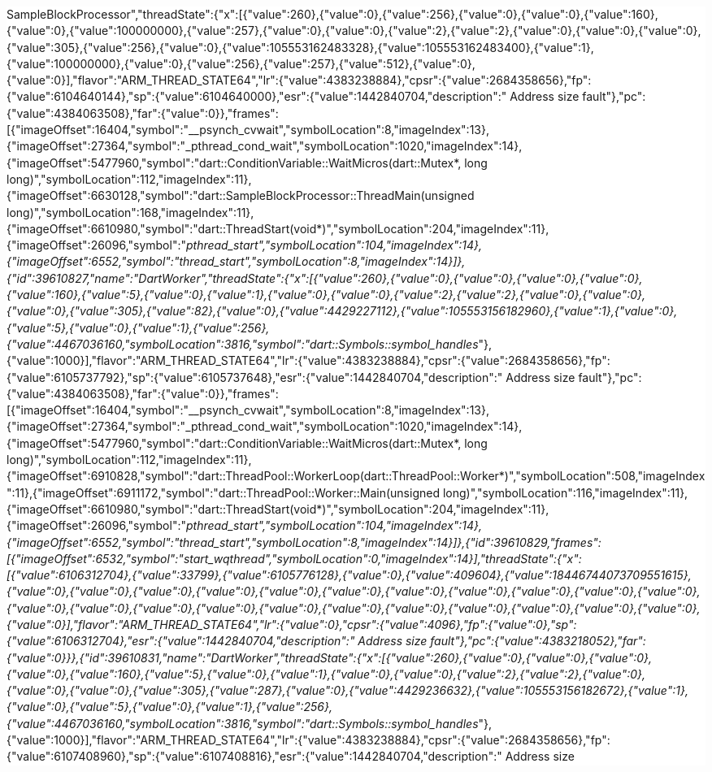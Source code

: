 SampleBlockProcessor","threadState":{"x":[{"value":260},{"value":0},{"value":256},{"value":0},{"value":0},{"value":160},{"value":0},{"value":100000000},{"value":257},{"value":0},{"value":0},{"value":2},{"value":2},{"value":0},{"value":0},{"value":0},{"value":305},{"value":256},{"value":0},{"value":105553162483328},{"value":105553162483400},{"value":1},{"value":100000000},{"value":0},{"value":256},{"value":257},{"value":512},{"value":0},{"value":0}],"flavor":"ARM_THREAD_STATE64","lr":{"value":4383238884},"cpsr":{"value":2684358656},"fp":{"value":6104640144},"sp":{"value":6104640000},"esr":{"value":1442840704,"description":" Address size fault"},"pc":{"value":4384063508},"far":{"value":0}},"frames":[{"imageOffset":16404,"symbol":"__psynch_cvwait","symbolLocation":8,"imageIndex":13},{"imageOffset":27364,"symbol":"_pthread_cond_wait","symbolLocation":1020,"imageIndex":14},{"imageOffset":5477960,"symbol":"dart::ConditionVariable::WaitMicros(dart::Mutex*, long long)","symbolLocation":112,"imageIndex":11},{"imageOffset":6630128,"symbol":"dart::SampleBlockProcessor::ThreadMain(unsigned long)","symbolLocation":168,"imageIndex":11},{"imageOffset":6610980,"symbol":"dart::ThreadStart(void*)","symbolLocation":204,"imageIndex":11},{"imageOffset":26096,"symbol":"_pthread_start","symbolLocation":104,"imageIndex":14},{"imageOffset":6552,"symbol":"thread_start","symbolLocation":8,"imageIndex":14}]},{"id":39610827,"name":"DartWorker","threadState":{"x":[{"value":260},{"value":0},{"value":0},{"value":0},{"value":0},{"value":160},{"value":5},{"value":0},{"value":1},{"value":0},{"value":0},{"value":2},{"value":2},{"value":0},{"value":0},{"value":0},{"value":305},{"value":82},{"value":0},{"value":4429227112},{"value":105553156182960},{"value":1},{"value":0},{"value":5},{"value":0},{"value":1},{"value":256},{"value":4467036160,"symbolLocation":3816,"symbol":"dart::Symbols::symbol_handles_"},{"value":1000}],"flavor":"ARM_THREAD_STATE64","lr":{"value":4383238884},"cpsr":{"value":2684358656},"fp":{"value":6105737792},"sp":{"value":6105737648},"esr":{"value":1442840704,"description":" Address size fault"},"pc":{"value":4384063508},"far":{"value":0}},"frames":[{"imageOffset":16404,"symbol":"__psynch_cvwait","symbolLocation":8,"imageIndex":13},{"imageOffset":27364,"symbol":"_pthread_cond_wait","symbolLocation":1020,"imageIndex":14},{"imageOffset":5477960,"symbol":"dart::ConditionVariable::WaitMicros(dart::Mutex*, long long)","symbolLocation":112,"imageIndex":11},{"imageOffset":6910828,"symbol":"dart::ThreadPool::WorkerLoop(dart::ThreadPool::Worker*)","symbolLocation":508,"imageIndex":11},{"imageOffset":6911172,"symbol":"dart::ThreadPool::Worker::Main(unsigned long)","symbolLocation":116,"imageIndex":11},{"imageOffset":6610980,"symbol":"dart::ThreadStart(void*)","symbolLocation":204,"imageIndex":11},{"imageOffset":26096,"symbol":"_pthread_start","symbolLocation":104,"imageIndex":14},{"imageOffset":6552,"symbol":"thread_start","symbolLocation":8,"imageIndex":14}]},{"id":39610829,"frames":[{"imageOffset":6532,"symbol":"start_wqthread","symbolLocation":0,"imageIndex":14}],"threadState":{"x":[{"value":6106312704},{"value":33799},{"value":6105776128},{"value":0},{"value":409604},{"value":18446744073709551615},{"value":0},{"value":0},{"value":0},{"value":0},{"value":0},{"value":0},{"value":0},{"value":0},{"value":0},{"value":0},{"value":0},{"value":0},{"value":0},{"value":0},{"value":0},{"value":0},{"value":0},{"value":0},{"value":0},{"value":0},{"value":0},{"value":0},{"value":0}],"flavor":"ARM_THREAD_STATE64","lr":{"value":0},"cpsr":{"value":4096},"fp":{"value":0},"sp":{"value":6106312704},"esr":{"value":1442840704,"description":" Address size fault"},"pc":{"value":4383218052},"far":{"value":0}}},{"id":39610831,"name":"DartWorker","threadState":{"x":[{"value":260},{"value":0},{"value":0},{"value":0},{"value":0},{"value":160},{"value":5},{"value":0},{"value":1},{"value":0},{"value":0},{"value":2},{"value":2},{"value":0},{"value":0},{"value":0},{"value":305},{"value":287},{"value":0},{"value":4429236632},{"value":105553156182672},{"value":1},{"value":0},{"value":5},{"value":0},{"value":1},{"value":256},{"value":4467036160,"symbolLocation":3816,"symbol":"dart::Symbols::symbol_handles_"},{"value":1000}],"flavor":"ARM_THREAD_STATE64","lr":{"value":4383238884},"cpsr":{"value":2684358656},"fp":{"value":6107408960},"sp":{"value":6107408816},"esr":{"value":1442840704,"description":" Address size